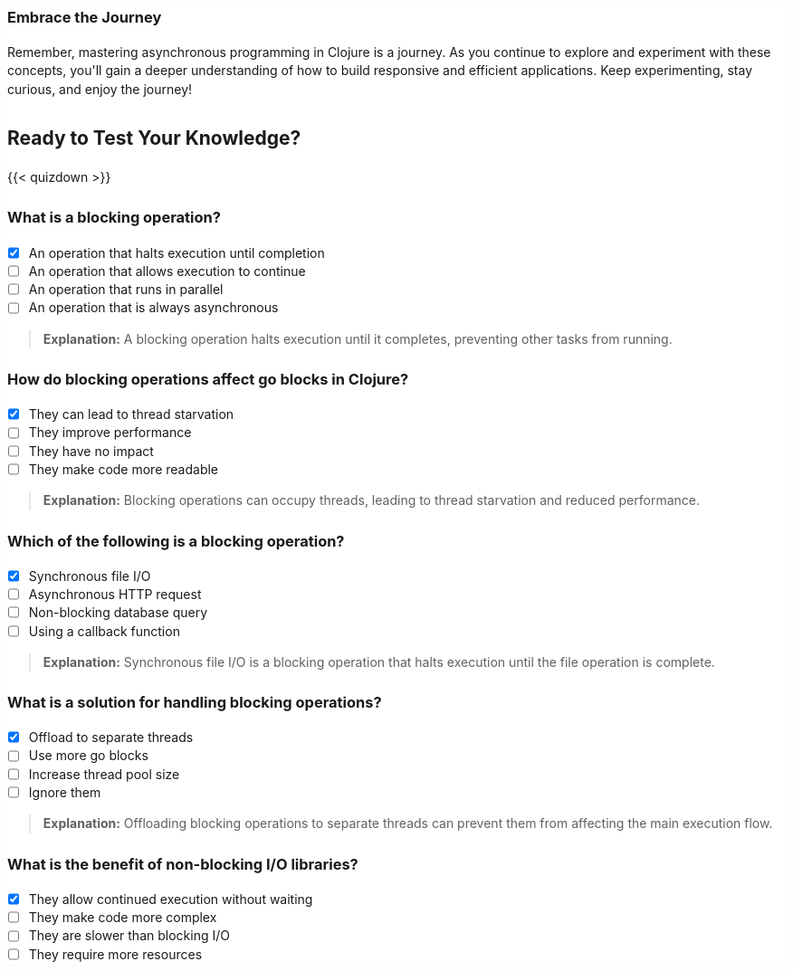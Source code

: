 ### Embrace the Journey

Remember, mastering asynchronous programming in Clojure is a journey. As you continue to explore and experiment with these concepts, you'll gain a deeper understanding of how to build responsive and efficient applications. Keep experimenting, stay curious, and enjoy the journey!

## **Ready to Test Your Knowledge?**

{{< quizdown >}}

### What is a blocking operation?

- [x] An operation that halts execution until completion
- [ ] An operation that allows execution to continue
- [ ] An operation that runs in parallel
- [ ] An operation that is always asynchronous

> **Explanation:** A blocking operation halts execution until it completes, preventing other tasks from running.

### How do blocking operations affect go blocks in Clojure?

- [x] They can lead to thread starvation
- [ ] They improve performance
- [ ] They have no impact
- [ ] They make code more readable

> **Explanation:** Blocking operations can occupy threads, leading to thread starvation and reduced performance.

### Which of the following is a blocking operation?

- [x] Synchronous file I/O
- [ ] Asynchronous HTTP request
- [ ] Non-blocking database query
- [ ] Using a callback function

> **Explanation:** Synchronous file I/O is a blocking operation that halts execution until the file operation is complete.

### What is a solution for handling blocking operations?

- [x] Offload to separate threads
- [ ] Use more go blocks
- [ ] Increase thread pool size
- [ ] Ignore them

> **Explanation:** Offloading blocking operations to separate threads can prevent them from affecting the main execution flow.

### What is the benefit of non-blocking I/O libraries?

- [x] They allow continued execution without waiting
- [ ] They make code more complex
- [ ] They are slower than blocking I/O
- [ ] They require more resources
